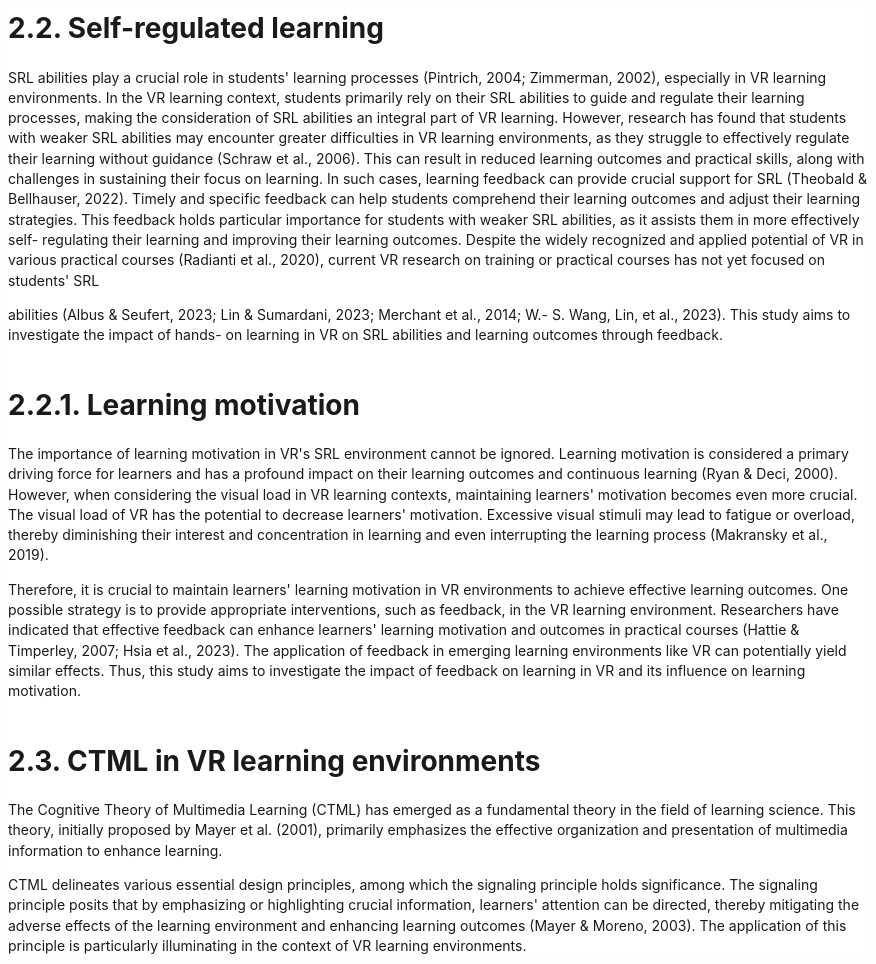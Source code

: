 # 2.2. Self-regulated learning

SRL abilities play a crucial role in students' learning processes (Pintrich, 2004; Zimmerman, 2002), especially in VR learning environments. In the VR learning context, students primarily rely on their SRL abilities to guide and regulate their learning processes, making the consideration of SRL abilities an integral part of VR learning. However, research has found that students with weaker SRL abilities may encounter greater difficulties in VR learning environments, as they struggle to effectively regulate their learning without guidance (Schraw et al., 2006). This can result in reduced learning outcomes and practical skills, along with challenges in sustaining their focus on learning. In such cases, learning feedback can provide crucial support for SRL (Theobald & Bellhauser, 2022). Timely and specific feedback can help students comprehend their learning outcomes and adjust their learning strategies. This feedback holds particular importance for students with weaker SRL abilities, as it assists them in more effectively self- regulating their learning and improving their learning outcomes. Despite the widely recognized and applied potential of VR in various practical courses (Radianti et al., 2020), current VR research on training or practical courses has not yet focused on students' SRL

abilities (Albus & Seufert, 2023; Lin & Sumardani, 2023; Merchant et al., 2014; W.- S. Wang, Lin, et al., 2023). This study aims to investigate the impact of hands- on learning in VR on SRL abilities and learning outcomes through feedback.

# 2.2.1. Learning motivation

The importance of learning motivation in VR's SRL environment cannot be ignored. Learning motivation is considered a primary driving force for learners and has a profound impact on their learning outcomes and continuous learning (Ryan & Deci, 2000). However, when considering the visual load in VR learning contexts, maintaining learners' motivation becomes even more crucial. The visual load of VR has the potential to decrease learners' motivation. Excessive visual stimuli may lead to fatigue or overload, thereby diminishing their interest and concentration in learning and even interrupting the learning process (Makransky et al., 2019).

Therefore, it is crucial to maintain learners' learning motivation in VR environments to achieve effective learning outcomes. One possible strategy is to provide appropriate interventions, such as feedback, in the VR learning environment. Researchers have indicated that effective feedback can enhance learners' learning motivation and outcomes in practical courses (Hattie & Timperley, 2007; Hsia et al., 2023). The application of feedback in emerging learning environments like VR can potentially yield similar effects. Thus, this study aims to investigate the impact of feedback on learning in VR and its influence on learning motivation.

# 2.3. CTML in VR learning environments

The Cognitive Theory of Multimedia Learning (CTML) has emerged as a fundamental theory in the field of learning science. This theory, initially proposed by Mayer et al. (2001), primarily emphasizes the effective organization and presentation of multimedia information to enhance learning.

CTML delineates various essential design principles, among which the signaling principle holds significance. The signaling principle posits that by emphasizing or highlighting crucial information, learners' attention can be directed, thereby mitigating the adverse effects of the learning environment and enhancing learning outcomes (Mayer & Moreno, 2003). The application of this principle is particularly illuminating in the context of VR learning environments.
